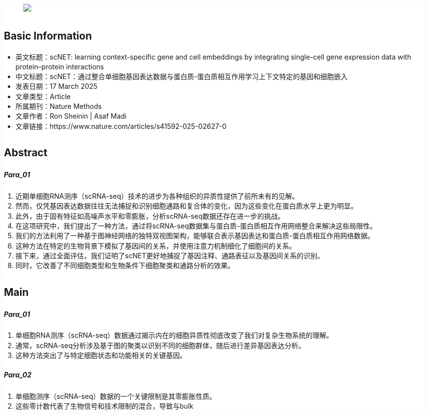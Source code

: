 <div><section nodeleaf=""><mp-common-profile data-pluginname="mpprofile" data-nickname="BioJournal Link" data-alias="BioJournal_Link" data-from="0" data-headimg="http://mmbiz.qpic.cn/mmbiz_png/icGGGPyKsjUoicXJcRzVOuuHnrQ5DkVwnDkhNiaDoicWEMjrGG828fwuDeDBnAH4ykZ4osxzQoFrPxoncGfMYYCUdQ/0?wx_fmt=png" data-signature="【优质期刊】文献【泛读，精读】笔记。关注癌症，生信，多组学，数据库，科研工具，精准医学，临床研究，生物技术，计算机技能，大语言模型的应用。" data-id="Mzg5NjgxNjkwOA==" data-is_biz_ban="0" data-service_type="1"></mp-common-profile></section><section data-tool="mdnice编辑器" data-website="https://www.mdnice.com" data-pm-slice="0 0 []"><figure data-tool="mdnice编辑器"><span leaf=""><img data-imgfileid="100049918" data-ratio="0.432112676056338" data-src="https://mmbiz.qpic.cn/mmbiz_jpg/iaRJcrq2Los9KR4XlKyRXY387OUiaFnESGaL3ITFk6jVpU3RrRBfFPq6NaLRkZZPdoWAyPTMiccdXfxiagTcjibffHQ/640?wx_fmt=jpeg&amp;from=appmsg" data-type="jpeg" data-w="1775" src="https://mmbiz.qpic.cn/mmbiz_jpg/iaRJcrq2Los9KR4XlKyRXY387OUiaFnESGaL3ITFk6jVpU3RrRBfFPq6NaLRkZZPdoWAyPTMiccdXfxiagTcjibffHQ/640?wx_fmt=jpeg&amp;from=appmsg"></span></figure><h2 data-tool="mdnice编辑器"><span></span><span><span leaf="">Basic Information</span></span><span></span><span><span leaf=""> </span></span></h2><ul><li><section><span leaf="">英文标题：scNET: learning context-specific gene and cell embeddings by integrating single-cell gene expression data with protein–protein interactions</span></section></li><li><section><span leaf="">中文标题：scNET：通过整合单细胞基因表达数据与蛋白质-蛋白质相互作用学习上下文特定的基因和细胞嵌入</span></section></li><li><section><span leaf="">发表日期：17 March 2025</span></section></li><li><section><span leaf="">文章类型：Article</span></section></li><li><section><span leaf="">所属期刊：Nature Methods</span></section></li><li><section><span leaf="">文章作者：Ron Sheinin | Asaf Madi</span></section></li><li><section><span leaf="">文章链接：https://www.nature.com/articles/s41592-025-02627-0</span></section></li></ul><h2 data-tool="mdnice编辑器"><span></span><span><span leaf="">Abstract</span></span><span></span><span><span leaf=""> </span></span></h2><h5 data-tool="mdnice编辑器"><span></span><span><span leaf="">Para_01</span></span><span></span></h5><ol><li><section><span leaf="">近期单细胞RNA测序（scRNA-seq）技术的进步为各种组织的异质性提供了前所未有的见解。</span></section></li><li><section><span leaf="">然而，仅凭基因表达数据往往无法捕捉和识别细胞通路和复合体的变化，因为这些变化在蛋白质水平上更为明显。</span></section></li><li><section><span leaf="">此外，由于固有特征如高噪声水平和零膨胀，分析scRNA-seq数据还存在进一步的挑战。</span></section></li><li><section><span leaf="">在这项研究中，我们提出了一种方法，通过将scRNA-seq数据集与蛋白质-蛋白质相互作用网络整合来解决这些局限性。</span></section></li><li><section><span leaf="">我们的方法利用了一种基于图神经网络的独特双视图架构，能够联合表示基因表达和蛋白质-蛋白质相互作用网络数据。</span></section></li><li><section><span leaf="">这种方法在特定的生物背景下模拟了基因间的关系，并使用注意力机制细化了细胞间的关系。</span></section></li><li><section><span leaf="">接下来，通过全面评估，我们证明了scNET更好地捕捉了基因注释、通路表征以及基因间关系的识别。</span></section></li><li><section><span leaf="">同时，它改善了不同细胞类型和生物条件下细胞聚类和通路分析的效果。</span></section></li></ol><h2 data-tool="mdnice编辑器"><span></span><span><span leaf="">Main</span></span><span></span><span><span leaf=""> </span></span></h2><h5 data-tool="mdnice编辑器"><span></span><span><span leaf="">Para_01</span></span><span></span></h5><ol><li><section><span leaf="">单细胞RNA测序（scRNA-seq）数据通过揭示内在的细胞异质性彻底改变了我们对复杂生物系统的理解。</span></section></li><li><section><span leaf="">通常，scRNA-seq分析涉及基于图的聚类以识别不同的细胞群体，随后进行差异基因表达分析。</span></section></li><li><section><span leaf="">这种方法突出了与特定细胞状态和功能相关的关键基因。</span></section></li></ol><h5 data-tool="mdnice编辑器"><span></span><span><span leaf="">Para_02</span></span><span></span></h5><ol><li><section><span leaf="">单细胞测序（scRNA-seq）数据的一个关键限制是其零膨胀性质。</span></section></li><li><section><span leaf="">这些零计数代表了生物信号和技术限制的混合，导致与bulk